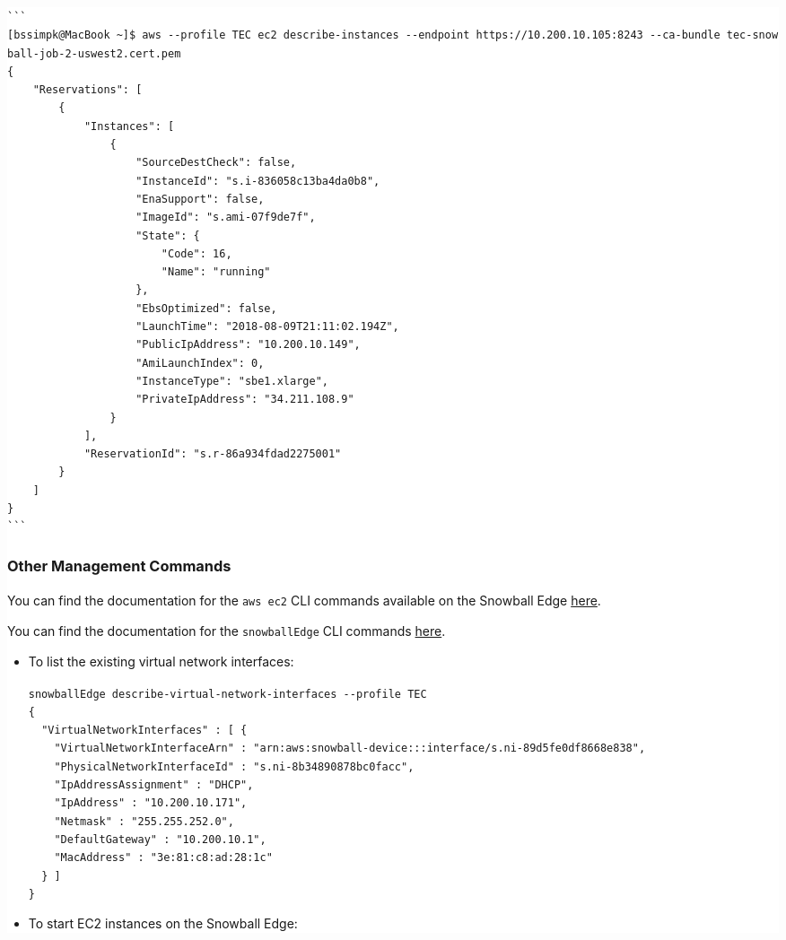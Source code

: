     ```
    [bssimpk@MacBook ~]$ aws --profile TEC ec2 describe-instances --endpoint https://10.200.10.105:8243 --ca-bundle tec-snowball-job-2-uswest2.cert.pem
    {
        "Reservations": [
            {
                "Instances": [
                    {
                        "SourceDestCheck": false,
                        "InstanceId": "s.i-836058c13ba4da0b8",
                        "EnaSupport": false,
                        "ImageId": "s.ami-07f9de7f",
                        "State": {
                            "Code": 16,
                            "Name": "running"
                        },
                        "EbsOptimized": false,
                        "LaunchTime": "2018-08-09T21:11:02.194Z",
                        "PublicIpAddress": "10.200.10.149",
                        "AmiLaunchIndex": 0,
                        "InstanceType": "sbe1.xlarge",
                        "PrivateIpAddress": "34.211.108.9"
                    }
                ],
                "ReservationId": "s.r-86a934fdad2275001"
            }
        ]
    }
    ```

### Other Management Commands
You can find the documentation for the `aws ec2` CLI commands available
on the Snowball Edge
[here](https://docs.aws.amazon.com/snowball/latest/developer-guide/using-ec2-endpoint.html).

You can find the documentation for the `snowballEdge` CLI commands
[here](https://docs.aws.amazon.com/snowball/latest/developer-guide/using-client-commands.html).


* To list the existing virtual network interfaces:
  ```
  snowballEdge describe-virtual-network-interfaces --profile TEC
  {
    "VirtualNetworkInterfaces" : [ {
      "VirtualNetworkInterfaceArn" : "arn:aws:snowball-device:::interface/s.ni-89d5fe0df8668e838",
      "PhysicalNetworkInterfaceId" : "s.ni-8b34890878bc0facc",
      "IpAddressAssignment" : "DHCP",
      "IpAddress" : "10.200.10.171",
      "Netmask" : "255.255.252.0",
      "DefaultGateway" : "10.200.10.1",
      "MacAddress" : "3e:81:c8:ad:28:1c"
    } ]
  }
  ```
* To start EC2 instances on the Snowball Edge:
